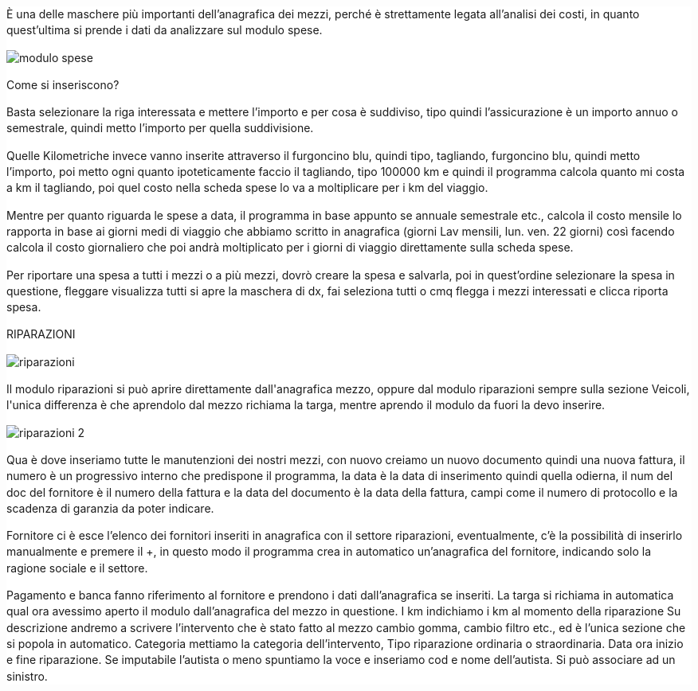 È una delle maschere più importanti dell’anagrafica dei mezzi, perché è strettamente legata all’analisi dei costi, in quanto quest’ultima si prende i dati da analizzare sul modulo spese.

![modulo spese](https://user-images.githubusercontent.com/117808927/223176318-f86c504b-e8e0-4f5c-9189-9e6869b18873.JPG)

Come si inseriscono?

Basta selezionare la riga interessata e mettere l’importo e per cosa è suddiviso, tipo quindi l’assicurazione è un importo annuo o semestrale, quindi metto l’importo per quella suddivisione.

Quelle Kilometriche invece vanno inserite attraverso il furgoncino blu, quindi tipo, tagliando, furgoncino blu, quindi metto l’importo, poi metto ogni quanto ipoteticamente faccio il tagliando, tipo 100000 km e quindi il programma calcola quanto mi costa a km il tagliando, poi quel costo nella scheda spese lo va a moltiplicare per i km del viaggio.

Mentre per quanto riguarda le spese a data, il programma in base appunto se annuale semestrale etc., calcola il costo mensile lo rapporta in base ai giorni medi di viaggio che abbiamo scritto in anagrafica (giorni Lav mensili, lun. ven. 22 giorni) così facendo calcola il costo giornaliero che poi andrà moltiplicato per i giorni di viaggio direttamente sulla scheda spese.

Per riportare una spesa a tutti i mezzi o a più mezzi, dovrò creare la spesa e salvarla, poi in quest’ordine selezionare la spesa in questione, fleggare visualizza tutti si apre la maschera di dx, fai seleziona tutti o cmq flegga i mezzi interessati e clicca riporta spesa.

RIPARAZIONI

![riparazioni](https://user-images.githubusercontent.com/117808927/223180092-4c9f371b-8e24-4bd6-9d88-92ab7ef5cf21.JPG)

Il modulo riparazioni si può aprire direttamente dall'anagrafica mezzo, oppure dal modulo riparazioni sempre sulla sezione Veicoli, l'unica differenza è che aprendolo dal mezzo richiama la targa, mentre aprendo il modulo da fuori la devo inserire.


![riparazioni 2](https://user-images.githubusercontent.com/117808927/223180797-3015424f-8080-494a-bfe9-1f010bcc648c.JPG)

Qua è dove inseriamo tutte le manutenzioni dei nostri mezzi, con nuovo creiamo un nuovo documento quindi una nuova fattura, il numero è un progressivo interno che predispone il programma, la data è la data di inserimento quindi quella odierna, il num del doc del fornitore è il numero della fattura e la data del documento è la data della fattura, campi come il numero di protocollo e la scadenza di garanzia da poter indicare.

Fornitore ci è esce l’elenco dei fornitori inseriti in anagrafica con il settore riparazioni, eventualmente, c’è la possibilità di inserirlo manualmente e premere il +, in questo modo il programma crea in automatico un’anagrafica del fornitore, indicando solo la ragione sociale e il settore.

Pagamento e banca fanno riferimento al fornitore e prendono i dati dall’anagrafica se inseriti.
La targa si richiama in automatica qual ora avessimo aperto il modulo dall’anagrafica del mezzo in questione.
I km indichiamo i km al momento della riparazione
Su descrizione andremo a scrivere l’intervento che è stato fatto al mezzo cambio gomma, cambio filtro etc., ed è l’unica sezione che si popola in automatico.
Categoria mettiamo la categoria dell’intervento, 
Tipo riparazione ordinaria o straordinaria.
Data ora inizio e fine riparazione.
Se imputabile l’autista o meno spuntiamo la voce e inseriamo cod e nome dell’autista.
Si può associare ad un sinistro.
